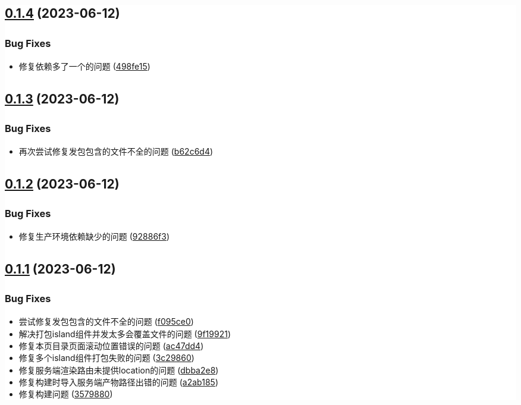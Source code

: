 

## [0.1.4](https://github.com/903040380/hhxpress/compare/v0.1.3...v0.1.4) (2023-06-12)


### Bug Fixes

* 修复依赖多了一个的问题 ([498fe15](https://github.com/903040380/hhxpress/commit/498fe150d01c38a42c4523ca0b42c1a7af9631a0))



## [0.1.3](https://github.com/903040380/hhxpress/compare/v0.1.2...v0.1.3) (2023-06-12)


### Bug Fixes

* 再次尝试修复发包包含的文件不全的问题 ([b62c6d4](https://github.com/903040380/hhxpress/commit/b62c6d439fc4076d586942ad7da94f8b40e483b7))



## [0.1.2](https://github.com/903040380/hhxpress/compare/v0.1.1...v0.1.2) (2023-06-12)


### Bug Fixes

* 修复生产环境依赖缺少的问题 ([92886f3](https://github.com/903040380/hhxpress/commit/92886f3326be11da48771ca660d795ad61f054e6))



## [0.1.1](https://github.com/903040380/hhxpress/compare/bd3247b5806e06f75b75cc8ab2942a929f36e7ed...v0.1.1) (2023-06-12)


### Bug Fixes

* 尝试修复发包包含的文件不全的问题 ([f095ce0](https://github.com/903040380/hhxpress/commit/f095ce0c741e7aac890b7c98b7756074c13f893d))
* 解决打包island组件并发太多会覆盖文件的问题 ([9f19921](https://github.com/903040380/hhxpress/commit/9f19921e32abcffdf7cec3b65286d99e2b70e524))
* 修复本页目录页面滚动位置错误的问题 ([ac47dd4](https://github.com/903040380/hhxpress/commit/ac47dd4c96716a97b1fc050406e970edffb7ca7c))
* 修复多个island组件打包失败的问题 ([3c29860](https://github.com/903040380/hhxpress/commit/3c2986019f7db2e3f69401267735ab32b18e3446))
* 修复服务端渲染路由未提供location的问题 ([dbba2e8](https://github.com/903040380/hhxpress/commit/dbba2e8e103ddb3bc793ca3ef02f7f247e94dfc7))
* 修复构建时导入服务端产物路径出错的问题 ([a2ab185](https://github.com/903040380/hhxpress/commit/a2ab185b82b792da7e7812927281c2f49e6099be))
* 修复构建问题 ([3579880](https://github.com/903040380/hhxpress/commit/357988066a1dea39fbc037961ef17332fe00c11f))
